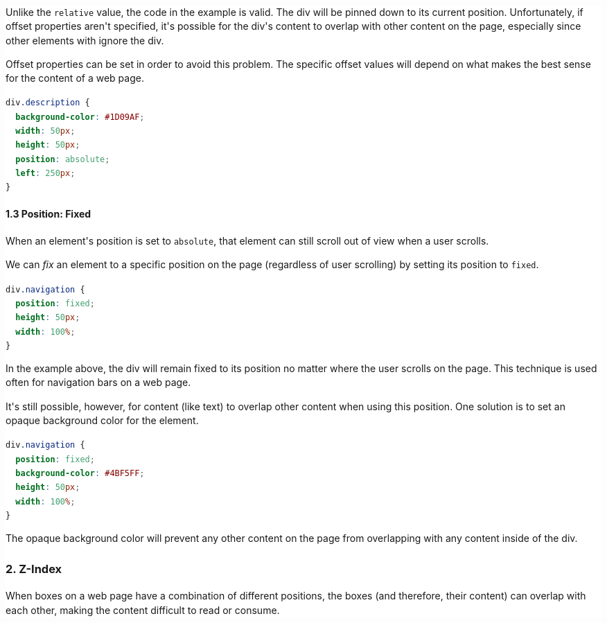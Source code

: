Unlike the `relative` value, the code in the example is valid. The div will be pinned down to its current position. Unfortunately, if offset properties aren't specified, it's possible for the div's content to overlap with other content on the page, especially since other elements with ignore the div.

Offset properties can be set in order to avoid this problem. The specific offset values will depend on what makes the best sense for the content of a web page.

```css
div.description {
  background-color: #1D09AF;
  width: 50px;
  height: 50px;
  position: absolute; 
  left: 250px;
}
```

#### 1.3 Position: Fixed

When an element's position is set to `absolute`, that element can still scroll out of view when a user scrolls.

We can *fix* an element to a specific position on the page (regardless of user scrolling) by setting its position to `fixed`.

```css
div.navigation {
  position: fixed;
  height: 50px; 
  width: 100%;
}
```

In the example above, the div will remain fixed to its position no matter where the user scrolls on the page. This technique is used often for navigation bars on a web page.

It's still possible, however, for content (like text) to overlap other content when using this position. One solution is to set an opaque background color for the element.

```css
div.navigation {
  position: fixed;
  background-color: #4BF5FF;
  height: 50px; 
  width: 100%;
}
```

The opaque background color will prevent any other content on the page from overlapping with any content inside of the div.

### 2. Z-Index

When boxes on a web page have a combination of different positions, the boxes (and therefore, their content) can overlap with each other, making the content difficult to read or consume.
